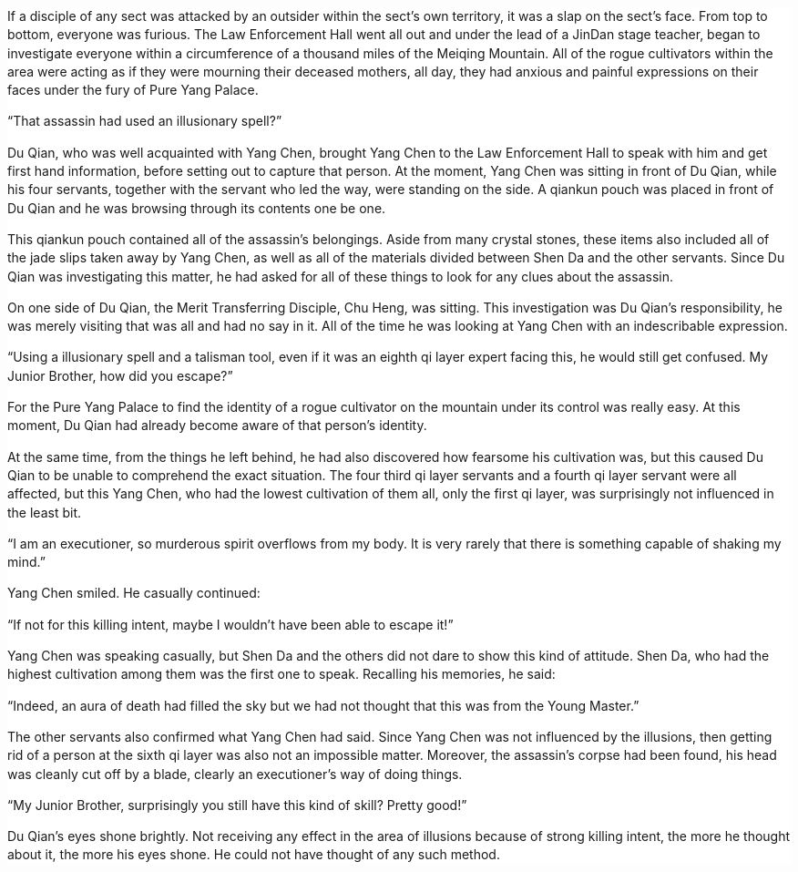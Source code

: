 If a disciple of any sect was attacked by an outsider within the sect’s own territory, it was a slap on the sect’s face. From top to bottom, everyone was furious. The Law Enforcement Hall went all out and under the lead of a JinDan stage teacher, began to investigate everyone within a circumference of a thousand miles of the Meiqing Mountain. All of the rogue cultivators within the area were acting as if they were mourning their deceased mothers, all day, they had anxious and painful expressions on their faces under the fury of Pure Yang Palace.

“That assassin had used an illusionary spell?”

Du Qian, who was well acquainted with Yang Chen, brought Yang Chen to the Law Enforcement Hall to speak with him and get first hand information, before setting out to capture that person. At the moment, Yang Chen was sitting in front of Du Qian, while his four servants, together with the servant who led the way, were standing on the side. A qiankun pouch was placed in front of Du Qian and he was browsing through its contents one be one.

This qiankun pouch contained all of the assassin’s belongings. Aside from many crystal stones, these items also included all of the jade slips taken away by Yang Chen, as well as all of the materials divided between Shen Da and the other servants. Since Du Qian was investigating this matter, he had asked for all of these things to look for any clues about the assassin.

On one side of Du Qian, the Merit Transferring Disciple, Chu Heng, was sitting. This investigation was Du Qian’s responsibility, he was merely visiting that was all and had no say in it. All of the time he was looking at Yang Chen with an indescribable expression.

“Using a illusionary spell and a talisman tool, even if it was an eighth qi layer expert facing this, he would still get confused. My Junior Brother, how did you escape?”

For the Pure Yang Palace to find the identity of a rogue cultivator on the mountain under its control was really easy. At this moment, Du Qian had already become aware of that person’s identity.

At the same time, from the things he left behind, he had also discovered how fearsome his cultivation was, but this caused Du Qian to be unable to comprehend the exact situation. The four third qi layer servants and a fourth qi layer servant were all affected, but this Yang Chen, who had the lowest cultivation of them all, only the first qi layer, was surprisingly not influenced in the least bit.

“I am an executioner, so murderous spirit overflows from my body. It is very rarely that there is something capable of shaking my mind.”

Yang Chen smiled. He casually continued:

“If not for this killing intent, maybe I wouldn’t have been able to escape it!”

Yang Chen was speaking casually, but Shen Da and the others did not dare to show this kind of attitude. Shen Da, who had the highest cultivation among them was the first one to speak. Recalling his memories, he said:

“Indeed, an aura of death had filled the sky but we had not thought that this was from the Young Master.”

The other servants also confirmed what Yang Chen had said. Since Yang Chen was not influenced by the illusions, then getting rid of a person at the sixth qi layer was also not an impossible matter. Moreover, the assassin’s corpse had been found, his head was cleanly cut off by a blade, clearly an executioner’s way of doing things.

“My Junior Brother, surprisingly you still have this kind of skill? Pretty good!”

Du Qian’s eyes shone brightly. Not receiving any effect in the area of illusions because of strong killing intent, the more he thought about it, the more his eyes shone. He could not have thought of any such method.
